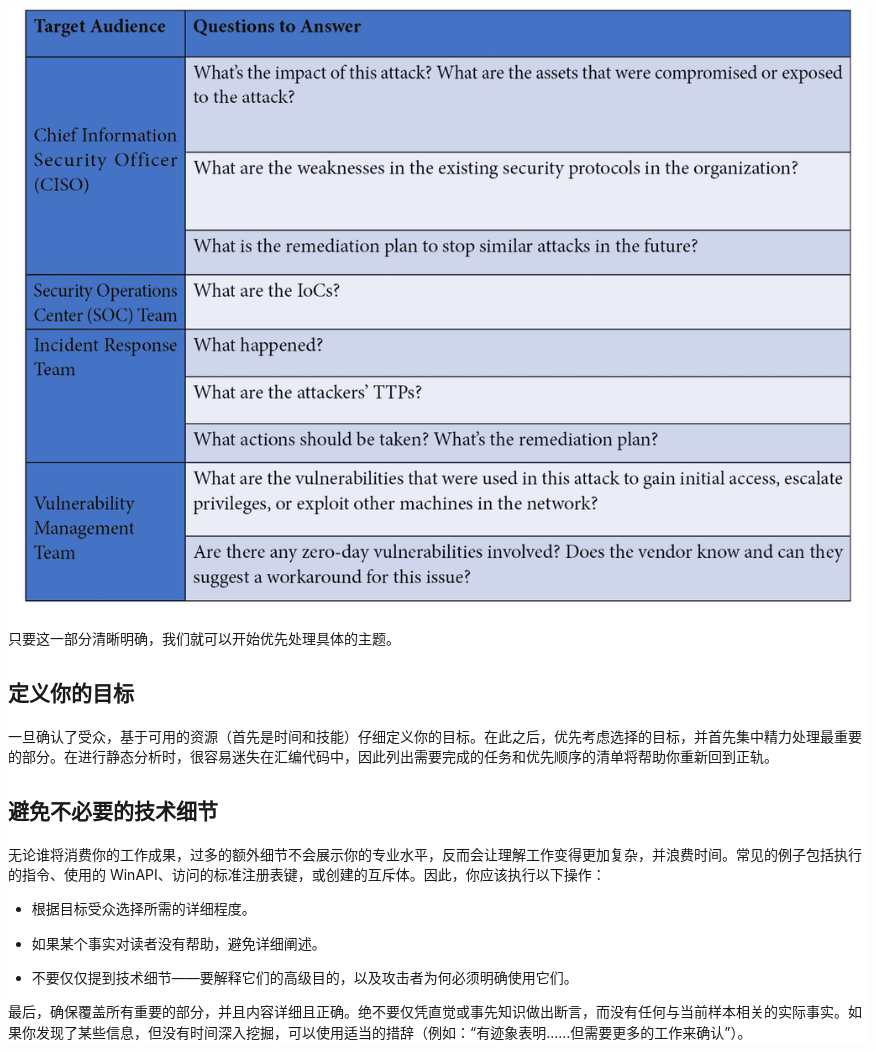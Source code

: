 ![](img/B18500_Table_1.1.jpg)

只要这一部分清晰明确，我们就可以开始优先处理具体的主题。

## 定义你的目标

一旦确认了受众，基于可用的资源（首先是时间和技能）仔细定义你的目标。在此之后，优先考虑选择的目标，并首先集中精力处理最重要的部分。在进行静态分析时，很容易迷失在汇编代码中，因此列出需要完成的任务和优先顺序的清单将帮助你重新回到正轨。

## 避免不必要的技术细节

无论谁将消费你的工作成果，过多的额外细节不会展示你的专业水平，反而会让理解工作变得更加复杂，并浪费时间。常见的例子包括执行的指令、使用的 WinAPI、访问的标准注册表键，或创建的互斥体。因此，你应该执行以下操作：

+   根据目标受众选择所需的详细程度。

+   如果某个事实对读者没有帮助，避免详细阐述。

+   不要仅仅提到技术细节——要解释它们的高级目的，以及攻击者为何必须明确使用它们。

最后，确保覆盖所有重要的部分，并且内容详细且正确。绝不要仅凭直觉或事先知识做出断言，而没有任何与当前样本相关的实际事实。如果你发现了某些信息，但没有时间深入挖掘，可以使用适当的措辞（例如：“有迹象表明……但需要更多的工作来确认”）。
